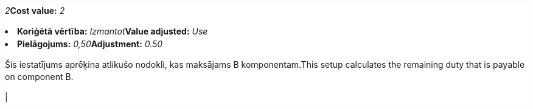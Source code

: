 *2*</span><span class="sxs-lookup"><span data-stu-id="9a8a7-300">**Cost value:** *2*</span></span></li><li><span data-ttu-id="9a8a7-301">**Koriģētā vērtība:** *Izmantot*</span><span class="sxs-lookup"><span data-stu-id="9a8a7-301">**Value adjusted:** *Use*</span></span></li><li><span data-ttu-id="9a8a7-302">**Pielāgojums:** *0,50*</span><span class="sxs-lookup"><span data-stu-id="9a8a7-302">**Adjustment:** *0.50*</span></span></li></ul><p><span data-ttu-id="9a8a7-303">Šis iestatījums aprēķina atlikušo nodokli, kas maksājams B komponentam.</span><span class="sxs-lookup"><span data-stu-id="9a8a7-303">This setup calculates the remaining duty that is payable on component B.</span></span></p> |
